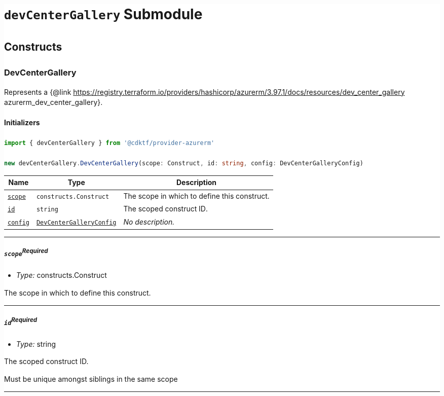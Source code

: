 # `devCenterGallery` Submodule <a name="`devCenterGallery` Submodule" id="@cdktf/provider-azurerm.devCenterGallery"></a>

## Constructs <a name="Constructs" id="Constructs"></a>

### DevCenterGallery <a name="DevCenterGallery" id="@cdktf/provider-azurerm.devCenterGallery.DevCenterGallery"></a>

Represents a {@link https://registry.terraform.io/providers/hashicorp/azurerm/3.97.1/docs/resources/dev_center_gallery azurerm_dev_center_gallery}.

#### Initializers <a name="Initializers" id="@cdktf/provider-azurerm.devCenterGallery.DevCenterGallery.Initializer"></a>

```typescript
import { devCenterGallery } from '@cdktf/provider-azurerm'

new devCenterGallery.DevCenterGallery(scope: Construct, id: string, config: DevCenterGalleryConfig)
```

| **Name** | **Type** | **Description** |
| --- | --- | --- |
| <code><a href="#@cdktf/provider-azurerm.devCenterGallery.DevCenterGallery.Initializer.parameter.scope">scope</a></code> | <code>constructs.Construct</code> | The scope in which to define this construct. |
| <code><a href="#@cdktf/provider-azurerm.devCenterGallery.DevCenterGallery.Initializer.parameter.id">id</a></code> | <code>string</code> | The scoped construct ID. |
| <code><a href="#@cdktf/provider-azurerm.devCenterGallery.DevCenterGallery.Initializer.parameter.config">config</a></code> | <code><a href="#@cdktf/provider-azurerm.devCenterGallery.DevCenterGalleryConfig">DevCenterGalleryConfig</a></code> | *No description.* |

---

##### `scope`<sup>Required</sup> <a name="scope" id="@cdktf/provider-azurerm.devCenterGallery.DevCenterGallery.Initializer.parameter.scope"></a>

- *Type:* constructs.Construct

The scope in which to define this construct.

---

##### `id`<sup>Required</sup> <a name="id" id="@cdktf/provider-azurerm.devCenterGallery.DevCenterGallery.Initializer.parameter.id"></a>

- *Type:* string

The scoped construct ID.

Must be unique amongst siblings in the same scope

---
